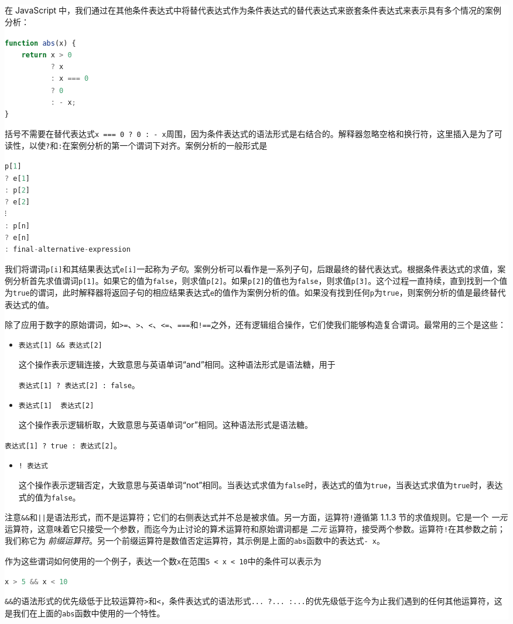 在 JavaScript 中，我们通过在其他条件表达式中将替代表达式作为条件表达式的替代表达式来嵌套条件表达式来表示具有多个情况的案例分析：

```js
function abs(x) {
    return x > 0
           ? x
           : x === 0
           ? 0
           : - x;
}
```

括号不需要在替代表达式`x === 0 ? 0 : - x`周围，因为条件表达式的语法形式是右结合的。解释器忽略空格和换行符，这里插入是为了可读性，以使`?`和`:`在案例分析的第一个谓词下对齐。案例分析的一般形式是

```js
p[1]
? e[1]
: p[2]
? e[2]
⁝
: p[n]
? e[n]
: final-alternative-expression
```

我们将谓词`p[i]`和其结果表达式`e[i]`一起称为*子句*。案例分析可以看作是一系列子句，后跟最终的替代表达式。根据条件表达式的求值，案例分析首先求值谓词`p[1]`。如果它的值为`false`，则求值`p[2]`。如果`p[2]`的值也为`false`，则求值`p[3]`。这个过程一直持续，直到找到一个值为`true`的谓词，此时解释器将返回子句的相应结果表达式`e`的值作为案例分析的值。如果没有找到任何`p`为`true`，则案例分析的值是最终替代表达式的值。

除了应用于数字的原始谓词，如`>=`、`>`、`<`、`<=`、`===`和`!==`之外，还有逻辑组合操作，它们使我们能够构造复合谓词。最常用的三个是这些：

+   `表达式[1] && 表达式[2]`

    这个操作表示逻辑连接，大致意思与英语单词“and”相同。这种语法形式是语法糖，用于

    `表达式[1] ? 表达式[2] : false`。

+   `表达式[1]  表达式[2]`

    这个操作表示逻辑析取，大致意思与英语单词“or”相同。这种语法形式是语法糖。

   `表达式[1] ? true : 表达式[2]`。

+   `! 表达式`

    这个操作表示逻辑否定，大致意思与英语单词“not”相同。当表达式求值为`false`时，表达式的值为`true`，当表达式求值为`true`时，表达式的值为`false`。

注意`&&`和`||`是语法形式，而不是运算符；它们的右侧表达式并不总是被求值。另一方面，运算符`!`遵循第 1.1.3 节的求值规则。它是一个 *一元* 运算符，这意味着它只接受一个参数，而迄今为止讨论的算术运算符和原始谓词都是 *二元* 运算符，接受两个参数。运算符`!`在其参数之前；我们称它为 *前缀运算符*。另一个前缀运算符是数值否定运算符，其示例是上面的`abs`函数中的表达式`- x`。

作为这些谓词如何使用的一个例子，表达一个数`x`在范围`5 < x < 10`中的条件可以表示为

```js
x > 5 && x < 10
```

`&&`的语法形式的优先级低于比较运算符`>`和`<`，条件表达式的语法形式`... ?... :...`的优先级低于迄今为止我们遇到的任何其他运算符，这是我们在上面的`abs`函数中使用的一个特性。
